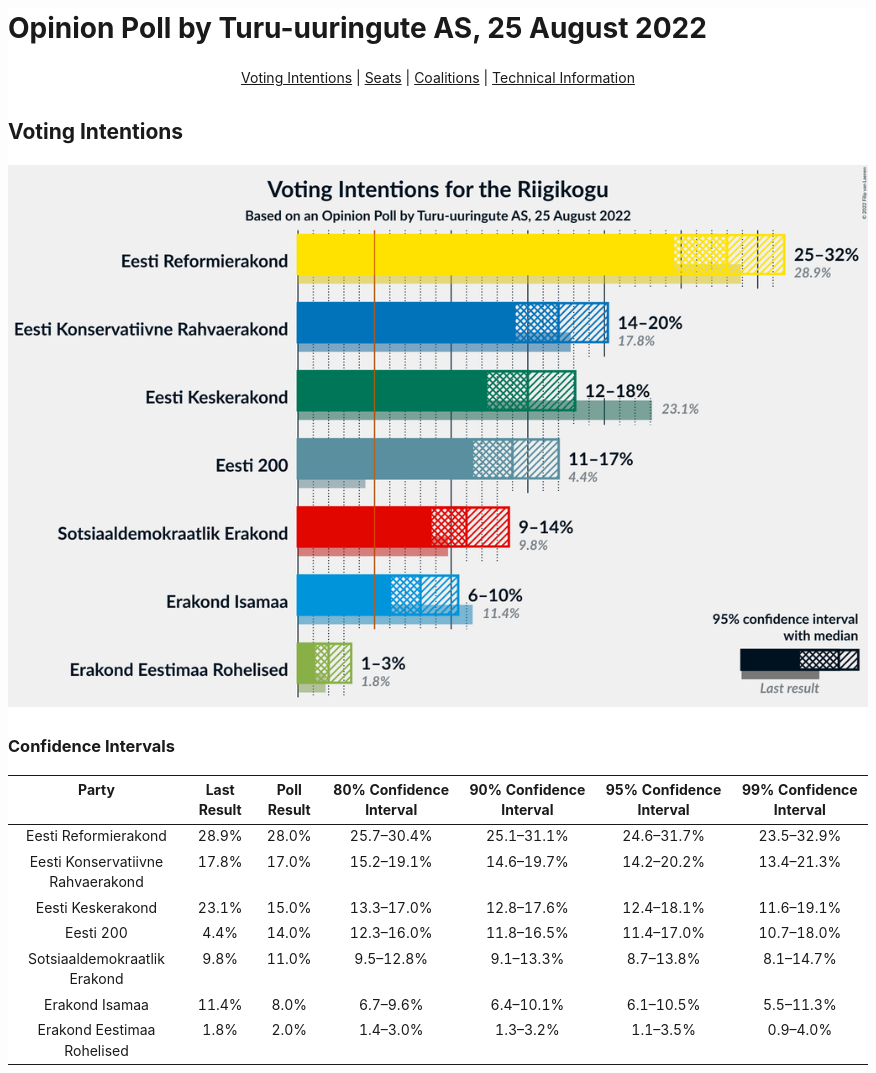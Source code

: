 # Opinion Poll by Turu-uuringute AS, 25 August 2022

<p align="center"><a href="#voting-intentions">Voting Intentions</a> | <a href="#seats">Seats</a> | <a href="#coalitions">Coalitions</a> | <a href="#technical-information">Technical Information</a></p>

## Voting Intentions

![Graph with voting intentions not yet produced](2022-08-25-Turu-uuringuteAS.png "Voting Intentions")

### Confidence Intervals

| Party | Last Result | Poll Result | 80% Confidence Interval | 90% Confidence Interval | 95% Confidence Interval | 99% Confidence Interval |
|:-----:|:-----------:|:-----------:|:-----------------------:|:-----------------------:|:-----------------------:|:-----------------------:|
| Eesti Reformierakond | 28.9% | 28.0% | 25.7–30.4% |25.1–31.1% |24.6–31.7% |23.5–32.9% |
| Eesti Konservatiivne Rahvaerakond | 17.8% | 17.0% | 15.2–19.1% |14.6–19.7% |14.2–20.2% |13.4–21.3% |
| Eesti Keskerakond | 23.1% | 15.0% | 13.3–17.0% |12.8–17.6% |12.4–18.1% |11.6–19.1% |
| Eesti 200 | 4.4% | 14.0% | 12.3–16.0% |11.8–16.5% |11.4–17.0% |10.7–18.0% |
| Sotsiaaldemokraatlik Erakond | 9.8% | 11.0% | 9.5–12.8% |9.1–13.3% |8.7–13.8% |8.1–14.7% |
| Erakond Isamaa | 11.4% | 8.0% | 6.7–9.6% |6.4–10.1% |6.1–10.5% |5.5–11.3% |
| Erakond Eestimaa Rohelised | 1.8% | 2.0% | 1.4–3.0% |1.3–3.2% |1.1–3.5% |0.9–4.0% |
